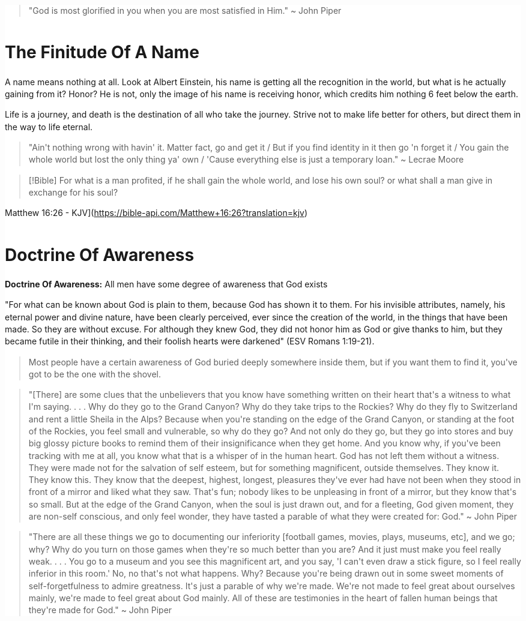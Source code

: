 >"God is most glorified in you when you are most satisfied in Him." ~ John Piper

# The Finitude Of A Name

A name means nothing at all. Look at Albert Einstein, his name is getting all the recognition in the world, but what is he actually gaining from it? Honor? He is not, only the image of his name is receiving honor, which credits him nothing 6 feet below the earth.

Life is a journey, and death is the destination of all who take the journey. Strive not to make life better for others, but direct them in the way to life eternal.

>"Ain't nothing wrong with havin' it. Matter fact, go and get it  /
>But if you find identity in it then go 'n forget it /
>You gain the whole world but lost the only thing ya' own /
>'Cause everything else is just a temporary loan." ~ Lecrae Moore

> [!Bible] 
> For what is a man profited, if he shall gain the whole world, and lose his own soul? or what shall a man give in exchange for his soul?
> 
> 
  Matthew 16:26 - KJV](https://bible-api.com/Matthew+16:26?translation=kjv)

# Doctrine Of Awareness

**Doctrine Of Awareness:** All men have some degree of awareness that God exists

"For what can be known about God is plain to them, because God has shown it to them. For his invisible attributes, namely, his eternal power and divine nature, have been clearly perceived, ever since the creation of the world, in the things that have been made. So they are without excuse. For although they knew God, they did not honor him as God or give thanks to him, but they became futile in their thinking, and their foolish hearts were darkened" (ESV Romans 1:19-21).

>Most people have a certain awareness of God buried deeply somewhere inside them, but if you want them to find it, you've got to be the one with the shovel.

>"[There] are some clues that the unbelievers that you know have something written on their heart that's a witness to what I'm saying. . . . Why do they go to the Grand Canyon? Why do they take trips to the Rockies? Why do they fly to Switzerland and rent a little Sheila in the Alps? Because when you're standing on the edge of the Grand Canyon, or standing at the foot of the Rockies, you feel small and vulnerable, so why do they go? And not only do they go, but they go into stores and buy big glossy picture books to remind them of their insignificance when they get home. And you know why, if you've been tracking with me at all, you know what that is a whisper of in the human heart. God has not left them without a witness. They were made not for the salvation of self esteem, but for something magnificent, outside themselves. They know it. They know this. They know that the deepest, highest, longest, pleasures they've ever had have not been when they stood in front of a mirror and liked what they saw. That's fun; nobody likes to be unpleasing in front of a mirror, but they know that's so small. But at the edge of the Grand Canyon, when the soul is just drawn out, and for a fleeting, God given moment, they are non-self conscious, and only feel wonder, they have tasted a parable of what they were created for: God." ~ John Piper

>"There are all these things we go to documenting our inferiority [football games, movies, plays, museums, etc], and we go; why? Why do you turn on those games when they're so much better than you are? And it just must make you feel really weak. . . . You go to a museum and you see this magnificent art, and you say, 'I can't even draw a stick figure, so I feel really inferior in this room.' No, no that's not what happens. Why? Because you're being drawn out in some sweet moments of self-forgetfulness to admire greatness. It's just a parable of why we're made. We're not made to feel great about ourselves mainly, we're made to feel great about God mainly. All of these are testimonies in the heart of fallen human beings that they're made for God." ~ John Piper
